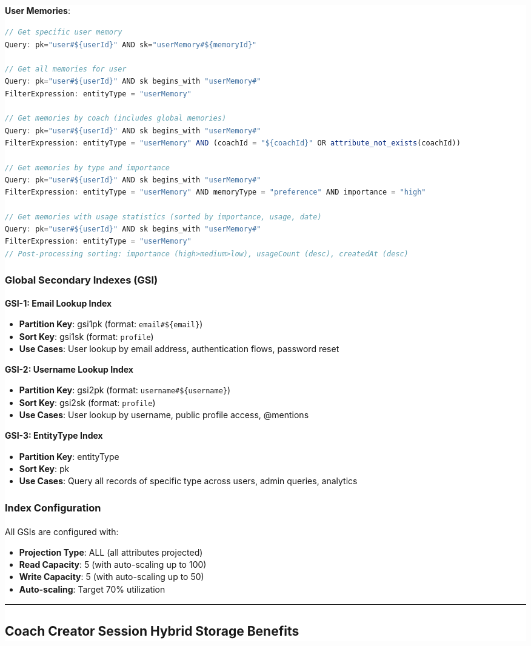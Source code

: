 **User Memories**:
```javascript
// Get specific user memory
Query: pk="user#${userId}" AND sk="userMemory#${memoryId}"

// Get all memories for user
Query: pk="user#${userId}" AND sk begins_with "userMemory#"
FilterExpression: entityType = "userMemory"

// Get memories by coach (includes global memories)
Query: pk="user#${userId}" AND sk begins_with "userMemory#"
FilterExpression: entityType = "userMemory" AND (coachId = "${coachId}" OR attribute_not_exists(coachId))

// Get memories by type and importance
Query: pk="user#${userId}" AND sk begins_with "userMemory#"
FilterExpression: entityType = "userMemory" AND memoryType = "preference" AND importance = "high"

// Get memories with usage statistics (sorted by importance, usage, date)
Query: pk="user#${userId}" AND sk begins_with "userMemory#"
FilterExpression: entityType = "userMemory"
// Post-processing sorting: importance (high>medium>low), usageCount (desc), createdAt (desc)
```

### Global Secondary Indexes (GSI)

**GSI-1: Email Lookup Index**
- **Partition Key**: gsi1pk (format: `email#${email}`)
- **Sort Key**: gsi1sk (format: `profile`)
- **Use Cases**: User lookup by email address, authentication flows, password reset

**GSI-2: Username Lookup Index**
- **Partition Key**: gsi2pk (format: `username#${username}`)
- **Sort Key**: gsi2sk (format: `profile`)
- **Use Cases**: User lookup by username, public profile access, @mentions

**GSI-3: EntityType Index**
- **Partition Key**: entityType
- **Sort Key**: pk
- **Use Cases**: Query all records of specific type across users, admin queries, analytics

### Index Configuration

All GSIs are configured with:
- **Projection Type**: ALL (all attributes projected)
- **Read Capacity**: 5 (with auto-scaling up to 100)
- **Write Capacity**: 5 (with auto-scaling up to 50)
- **Auto-scaling**: Target 70% utilization

---

## Coach Creator Session Hybrid Storage Benefits
